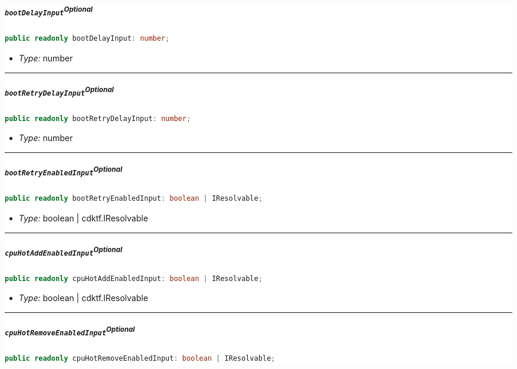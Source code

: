 
##### `bootDelayInput`<sup>Optional</sup> <a name="bootDelayInput" id="@cdktf/provider-vsphere.dataVsphereVirtualMachine.DataVsphereVirtualMachine.property.bootDelayInput"></a>

```typescript
public readonly bootDelayInput: number;
```

- *Type:* number

---

##### `bootRetryDelayInput`<sup>Optional</sup> <a name="bootRetryDelayInput" id="@cdktf/provider-vsphere.dataVsphereVirtualMachine.DataVsphereVirtualMachine.property.bootRetryDelayInput"></a>

```typescript
public readonly bootRetryDelayInput: number;
```

- *Type:* number

---

##### `bootRetryEnabledInput`<sup>Optional</sup> <a name="bootRetryEnabledInput" id="@cdktf/provider-vsphere.dataVsphereVirtualMachine.DataVsphereVirtualMachine.property.bootRetryEnabledInput"></a>

```typescript
public readonly bootRetryEnabledInput: boolean | IResolvable;
```

- *Type:* boolean | cdktf.IResolvable

---

##### `cpuHotAddEnabledInput`<sup>Optional</sup> <a name="cpuHotAddEnabledInput" id="@cdktf/provider-vsphere.dataVsphereVirtualMachine.DataVsphereVirtualMachine.property.cpuHotAddEnabledInput"></a>

```typescript
public readonly cpuHotAddEnabledInput: boolean | IResolvable;
```

- *Type:* boolean | cdktf.IResolvable

---

##### `cpuHotRemoveEnabledInput`<sup>Optional</sup> <a name="cpuHotRemoveEnabledInput" id="@cdktf/provider-vsphere.dataVsphereVirtualMachine.DataVsphereVirtualMachine.property.cpuHotRemoveEnabledInput"></a>

```typescript
public readonly cpuHotRemoveEnabledInput: boolean | IResolvable;
```
